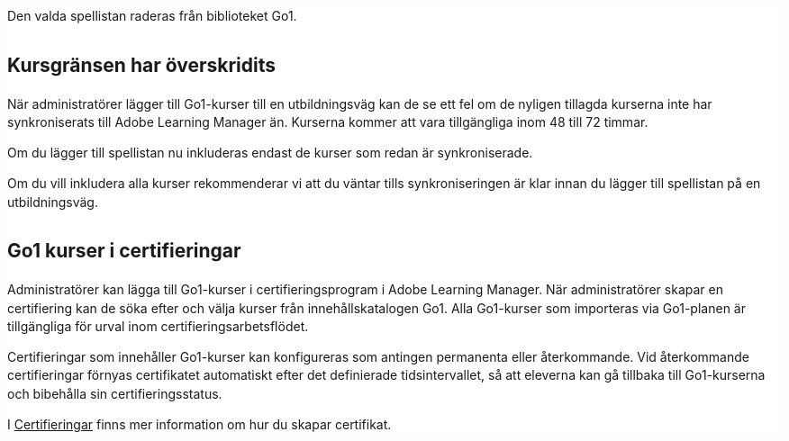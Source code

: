 Den valda spellistan raderas från biblioteket Go1.

## Kursgränsen har överskridits

När administratörer lägger till Go1-kurser till en utbildningsväg kan de se ett fel om de nyligen tillagda kurserna inte har synkroniserats till Adobe Learning Manager än. Kurserna kommer att vara tillgängliga inom 48 till 72 timmar.

Om du lägger till spellistan nu inkluderas endast de kurser som redan är synkroniserade.

Om du vill inkludera alla kurser rekommenderar vi att du väntar tills synkroniseringen är klar innan du lägger till spellistan på en utbildningsväg.

## Go1 kurser i certifieringar

Administratörer kan lägga till Go1-kurser i certifieringsprogram i Adobe Learning Manager. När administratörer skapar en certifiering kan de söka efter och välja kurser från innehållskatalogen Go1. Alla Go1-kurser som importeras via Go1-planen är tillgängliga för urval inom certifieringsarbetsflödet.

Certifieringar som innehåller Go1-kurser kan konfigureras som antingen permanenta eller återkommande. Vid återkommande certifieringar förnyas certifikatet automatiskt efter det definierade tidsintervallet, så att eleverna kan gå tillbaka till Go1-kurserna och bibehålla sin certifieringsstatus.

I [Certifieringar](/help/migrated/administrators/feature-summary/certifications.md) finns mer information om hur du skapar certifikat.
